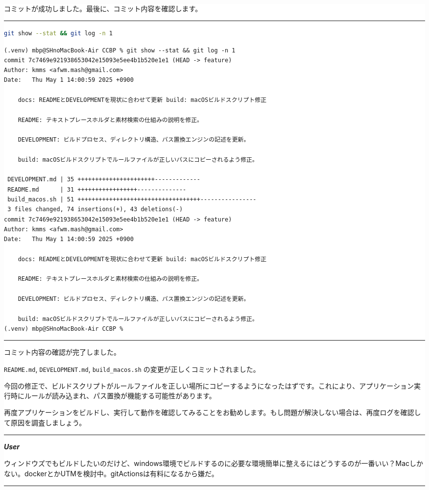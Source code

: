 
コミットが成功しました。最後に、コミット内容を確認します。


---

```bash
git show --stat && git log -n 1
```

```
(.venv) mbp@SHnoMacBook-Air CCBP % git show --stat && git log -n 1
commit 7c7469e921938653042e15093e5ee4b1b520e1e1 (HEAD -> feature)
Author: kmms <afwm.mash@gmail.com>
Date:   Thu May 1 14:00:59 2025 +0900

    docs: READMEとDEVELOPMENTを現状に合わせて更新 build: macOSビルドスクリプト修正
    
    README: テキストプレースホルダと素材検索の仕組みの説明を修正。
    
    DEVELOPMENT: ビルドプロセス、ディレクトリ構造、パス置換エンジンの記述を更新。
    
    build: macOSビルドスクリプトでルールファイルが正しいパスにコピーされるよう修正。

 DEVELOPMENT.md | 35 ++++++++++++++++++++++-------------
 README.md      | 31 +++++++++++++++++--------------
 build_macos.sh | 51 +++++++++++++++++++++++++++++++++++----------------
 3 files changed, 74 insertions(+), 43 deletions(-)
commit 7c7469e921938653042e15093e5ee4b1b520e1e1 (HEAD -> feature)
Author: kmms <afwm.mash@gmail.com>
Date:   Thu May 1 14:00:59 2025 +0900

    docs: READMEとDEVELOPMENTを現状に合わせて更新 build: macOSビルドスクリプト修正
    
    README: テキストプレースホルダと素材検索の仕組みの説明を修正。
    
    DEVELOPMENT: ビルドプロセス、ディレクトリ構造、パス置換エンジンの記述を更新。
    
    build: macOSビルドスクリプトでルールファイルが正しいパスにコピーされるよう修正。
(.venv) mbp@SHnoMacBook-Air CCBP %
```

---

コミット内容の確認が完了しました。

`README.md`, `DEVELOPMENT.md`, `build_macos.sh` の変更が正しくコミットされました。

今回の修正で、ビルドスクリプトがルールファイルを正しい場所にコピーするようになったはずです。これにより、アプリケーション実行時にルールが読み込まれ、パス置換が機能する可能性があります。

再度アプリケーションをビルドし、実行して動作を確認してみることをお勧めします。もし問題が解決しない場合は、再度ログを確認して原因を調査しましょう。

---

_**User**_

ウィンドウズでもビルドしたいのだけど、windows環境でビルドするのに必要な環境簡単に整えるにはどうするのが一番いい？Macしかない。dockerとかUTMを検討中。gitActionsは有料になるから嫌だ。

---